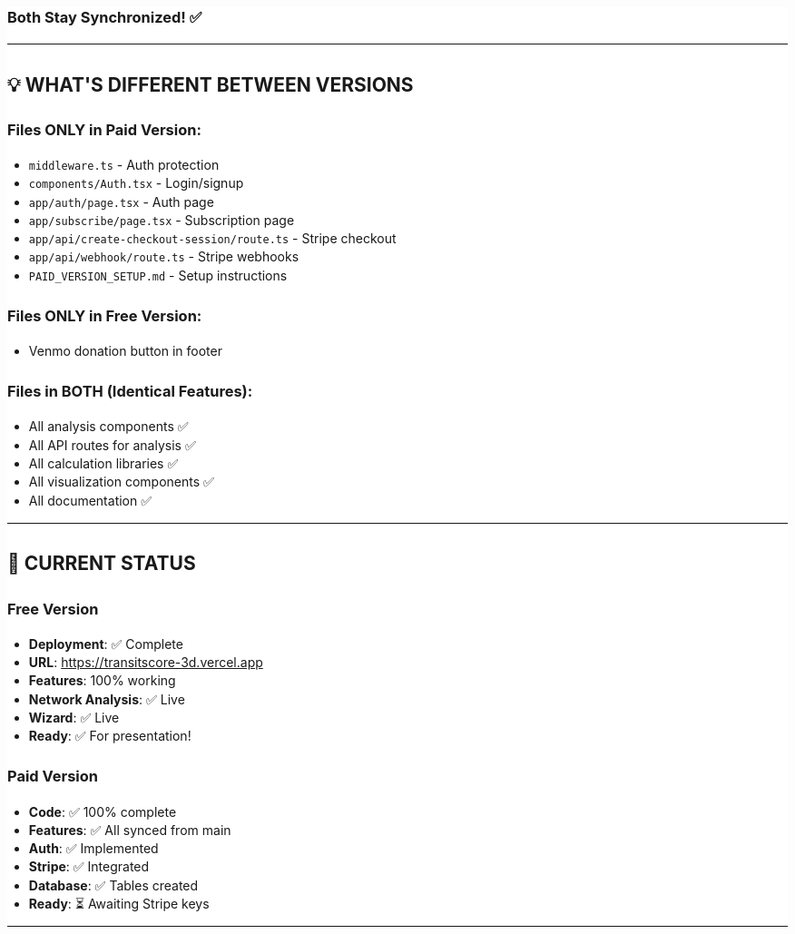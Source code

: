 ```bash
```

### Both Stay Synchronized! ✅

---

## 💡 **WHAT'S DIFFERENT BETWEEN VERSIONS**

### Files ONLY in Paid Version:
- `middleware.ts` - Auth protection
- `components/Auth.tsx` - Login/signup
- `app/auth/page.tsx` - Auth page
- `app/subscribe/page.tsx` - Subscription page
- `app/api/create-checkout-session/route.ts` - Stripe checkout
- `app/api/webhook/route.ts` - Stripe webhooks
- `PAID_VERSION_SETUP.md` - Setup instructions

### Files ONLY in Free Version:
- Venmo donation button in footer

### Files in BOTH (Identical Features):
- All analysis components ✅
- All API routes for analysis ✅
- All calculation libraries ✅
- All visualization components ✅
- All documentation ✅

---

## 🎯 **CURRENT STATUS**

### Free Version
- **Deployment**: ✅ Complete
- **URL**: https://transitscore-3d.vercel.app
- **Features**: 100% working
- **Network Analysis**: ✅ Live
- **Wizard**: ✅ Live
- **Ready**: ✅ For presentation!

### Paid Version
- **Code**: ✅ 100% complete
- **Features**: ✅ All synced from main
- **Auth**: ✅ Implemented
- **Stripe**: ✅ Integrated
- **Database**: ✅ Tables created
- **Ready**: ⏳ Awaiting Stripe keys

---
